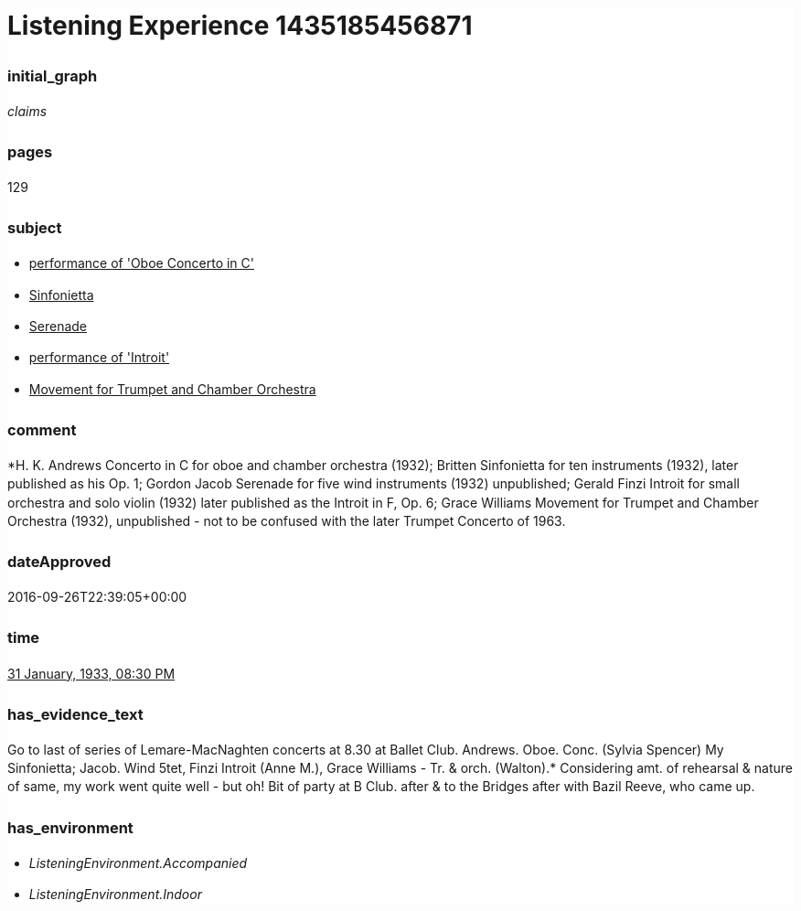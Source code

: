 # Listening Experience 1435185456871

### initial_graph


*claims*

### pages


129

### subject

 - [performance of 'Oboe Concerto in C'](#performance-of-'Oboe-Concerto-in-C')

 - [Sinfonietta](#Sinfonietta)

 - [Serenade](#Serenade)

 - [performance of 'Introit'](#performance-of-'Introit')

 - [Movement for Trumpet and Chamber Orchestra](#Movement-for-Trumpet-and-Chamber-Orchestra)

### comment


*H. K. Andrews Concerto in C for oboe and chamber orchestra (1932); Britten Sinfonietta for ten instruments (1932), later published as his Op. 1; Gordon Jacob Serenade for five wind instruments (1932) unpublished; Gerald Finzi Introit for small orchestra and solo violin (1932) later published as the Introit in F, Op. 6; Grace Williams Movement for Trumpet and Chamber Orchestra (1932), unpublished - not to be confused with the later Trumpet Concerto of 1963.

### dateApproved


2016-09-26T22:39:05+00:00

### time


[31 January, 1933, 08:30 PM](#31-January-1933-08-30-PM)

### has_evidence_text


Go to last of series of Lemare-MacNaghten concerts at 8.30 at Ballet Club. Andrews. Oboe. Conc. (Sylvia Spencer) My Sinfonietta; Jacob. Wind 5tet, Finzi Introit (Anne M.), Grace Williams - Tr. & orch. (Walton).* Considering amt. of rehearsal & nature of same, my work went quite well - but oh! Bit of party at B Club. after & to the Bridges after with Bazil Reeve, who came up. 

### has_environment

 - *ListeningEnvironment.Accompanied*

 - *ListeningEnvironment.Indoor*
